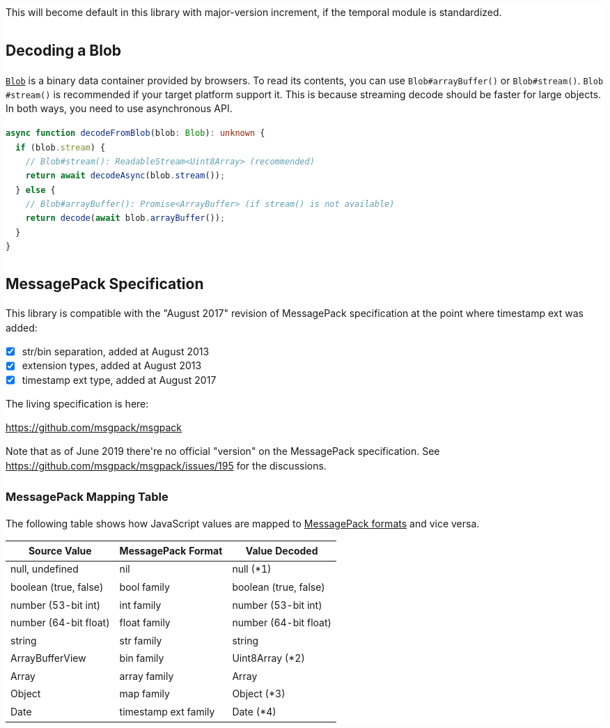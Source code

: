 This will become default in this library with major-version increment, if the temporal module is standardized.

## Decoding a Blob

[`Blob`](https://developer.mozilla.org/en-US/docs/Web/API/Blob) is a binary data container provided by browsers. To read its contents, you can use `Blob#arrayBuffer()` or `Blob#stream()`. `Blob#stream()`
is recommended if your target platform support it. This is because streaming
decode should be faster for large objects. In both ways, you need to use
asynchronous API.

```typescript
async function decodeFromBlob(blob: Blob): unknown {
  if (blob.stream) {
    // Blob#stream(): ReadableStream<Uint8Array> (recommended)
    return await decodeAsync(blob.stream());
  } else {
    // Blob#arrayBuffer(): Promise<ArrayBuffer> (if stream() is not available)
    return decode(await blob.arrayBuffer());
  }
}
```

## MessagePack Specification

This library is compatible with the "August 2017" revision of MessagePack specification at the point where timestamp ext was added:

* [x] str/bin separation, added at August 2013
* [x] extension types, added at August 2013
* [x] timestamp ext type, added at August 2017

The living specification is here:

https://github.com/msgpack/msgpack

Note that as of June 2019 there're no official "version" on the MessagePack specification. See https://github.com/msgpack/msgpack/issues/195 for the discussions.

### MessagePack Mapping Table

The following table shows how JavaScript values are mapped to [MessagePack formats](https://github.com/msgpack/msgpack/blob/master/spec.md) and vice versa.

Source Value|MessagePack Format|Value Decoded
----|----|----
null, undefined|nil|null (*1)
boolean (true, false)|bool family|boolean (true, false)
number (53-bit int)|int family|number (53-bit int)
number (64-bit float)|float family|number (64-bit float)
string|str family|string
ArrayBufferView |bin family|Uint8Array (*2)
Array|array family|Array
Object|map family|Object (*3)
Date|timestamp ext family|Date (*4)
